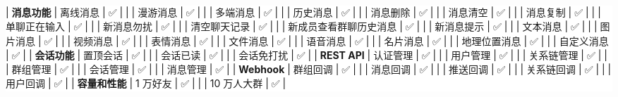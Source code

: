 | **消息功能**       | 离线消息                                                  | ✅   |
|                   | 漫游消息                                                  | ✅   |
|                   | 多端消息                                                  | ✅   |
|                   | 历史消息                                                  | ✅   |
|                   | 消息删除                                                  | ✅   |
|                   | 消息清空                                                  | ✅   |
|                   | 消息复制                                                  | ✅   |
|                   | 单聊正在输入                                              | ✅   |
|                   | 新消息勿扰                                                | ✅   |
|                   | 清空聊天记录                                              | ✅   |
|                   | 新成员查看群聊历史消息                                    | ✅   |
|                   | 新消息提示                                                | ✅   |
|                   | 文本消息                                                  | ✅   |
|                   | 图片消息                                                  | ✅   |
|                   | 视频消息                                                  | ✅   |
|                   | 表情消息                                                  | ✅   |
|                   | 文件消息                                                  | ✅   |
|                   | 语音消息                                                  | ✅   |
|                   | 名片消息                                                  | ✅   |
|                   | 地理位置消息                                              | ✅   |
|                   | 自定义消息                                                | ✅   |
| **会话功能**       | 置顶会话                                                  | ✅   |
|                   | 会话已读                                                  | ✅   |
|                   | 会话免打扰                                                | ✅   |
| **REST API**      | 认证管理                                                  | ✅   |
|                   | 用户管理                                                  | ✅   |
|                   | 关系链管理                                                | ✅   |
|                   | 群组管理                                                  | ✅   |
|                   | 会话管理                                                  | ✅   |
|                   | 消息管理                                                  | ✅   |
| **Webhook**       | 群组回调                                                  | ✅   |
|                   | 消息回调                                                  | ✅   |
|                   | 推送回调                                                  | ✅   |
|                   | 关系链回调                                                | ✅   |
|                   | 用户回调                                                  | ✅   |
| **容量和性能**     | 1 万好友                                                  | ✅   |
|                   | 10 万人大群                                               | ✅   |